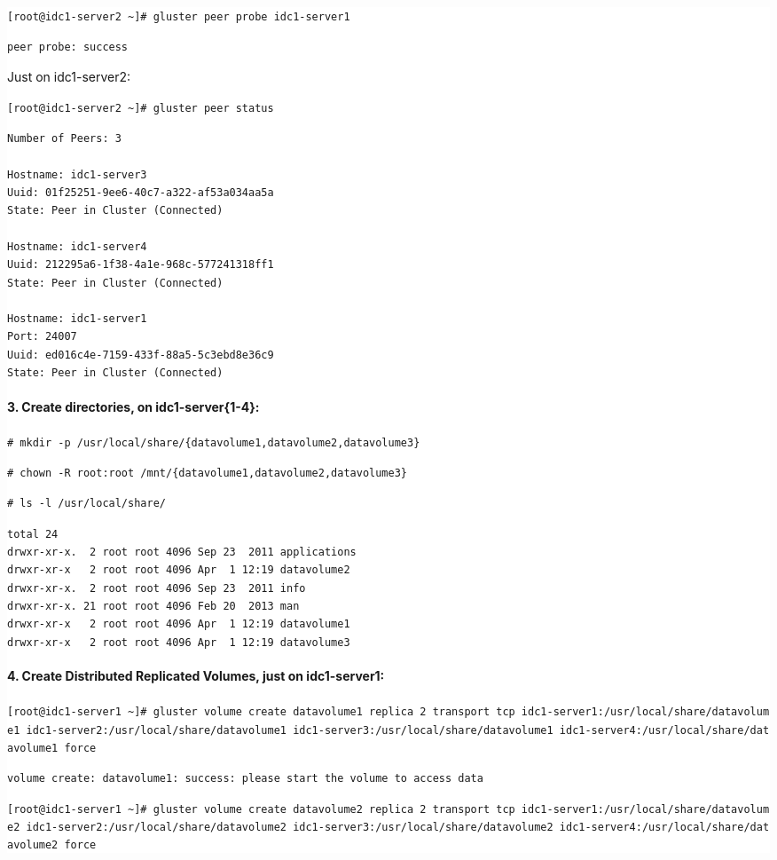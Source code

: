 `[root@idc1-server2 ~]# gluster peer probe idc1-server1`

```
peer probe: success
```

Just on idc1-server2:

`[root@idc1-server2 ~]# gluster peer status`

```
Number of Peers: 3

Hostname: idc1-server3
Uuid: 01f25251-9ee6-40c7-a322-af53a034aa5a
State: Peer in Cluster (Connected)
  
Hostname: idc1-server4
Uuid: 212295a6-1f38-4a1e-968c-577241318ff1
State: Peer in Cluster (Connected)
  
Hostname: idc1-server1
Port: 24007
Uuid: ed016c4e-7159-433f-88a5-5c3ebd8e36c9
State: Peer in Cluster (Connected)
```

#### 3. Create directories, on idc1-server{1-4}:

`# mkdir -p /usr/local/share/{datavolume1,datavolume2,datavolume3}`

`# chown -R root:root /mnt/{datavolume1,datavolume2,datavolume3}`

`# ls -l /usr/local/share/`

```
total 24
drwxr-xr-x.  2 root root 4096 Sep 23  2011 applications
drwxr-xr-x   2 root root 4096 Apr  1 12:19 datavolume2
drwxr-xr-x.  2 root root 4096 Sep 23  2011 info
drwxr-xr-x. 21 root root 4096 Feb 20  2013 man
drwxr-xr-x   2 root root 4096 Apr  1 12:19 datavolume1
drwxr-xr-x   2 root root 4096 Apr  1 12:19 datavolume3
```

#### 4. Create Distributed Replicated Volumes, just on idc1-server1:

`[root@idc1-server1 ~]# gluster volume create datavolume1 replica 2 transport tcp idc1-server1:/usr/local/share/datavolume1 idc1-server2:/usr/local/share/datavolume1 idc1-server3:/usr/local/share/datavolume1 idc1-server4:/usr/local/share/datavolume1 force`

```
volume create: datavolume1: success: please start the volume to access data
```

`[root@idc1-server1 ~]# gluster volume create datavolume2 replica 2 transport tcp idc1-server1:/usr/local/share/datavolume2 idc1-server2:/usr/local/share/datavolume2 idc1-server3:/usr/local/share/datavolume2 idc1-server4:/usr/local/share/datavolume2 force`

